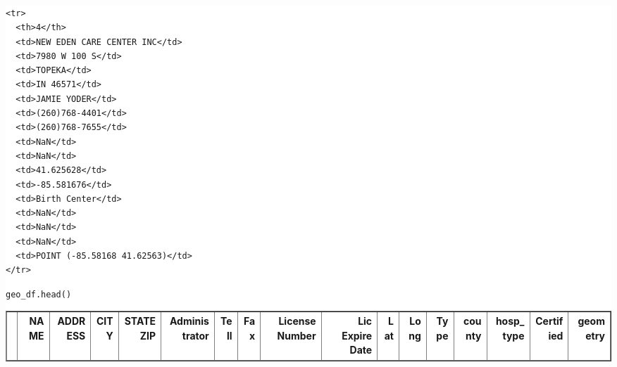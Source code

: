     <tr>
      <th>4</th>
      <td>NEW EDEN CARE CENTER INC</td>
      <td>7980 W 100 S</td>
      <td>TOPEKA</td>
      <td>IN 46571</td>
      <td>JAMIE YODER</td>
      <td>(260)768-4401</td>
      <td>(260)768-7655</td>
      <td>NaN</td>
      <td>NaN</td>
      <td>41.625628</td>
      <td>-85.581676</td>
      <td>Birth Center</td>
      <td>NaN</td>
      <td>NaN</td>
      <td>NaN</td>
      <td>POINT (-85.58168 41.62563)</td>
    </tr>
  </tbody>
</table>
</div>




```python
geo_df.head()
```




<div>
<style scoped>
    .dataframe tbody tr th:only-of-type {
        vertical-align: middle;
    }

    .dataframe tbody tr th {
        vertical-align: top;
    }

    .dataframe thead th {
        text-align: right;
    }
</style>
<table border="1" class="dataframe">
  <thead>
    <tr style="text-align: right;">
      <th></th>
      <th>NAME</th>
      <th>ADDRESS</th>
      <th>CITY</th>
      <th>STATE ZIP</th>
      <th>Administrator</th>
      <th>Tell</th>
      <th>Fax</th>
      <th>License Number</th>
      <th>Lic Expire Date</th>
      <th>Lat</th>
      <th>Long</th>
      <th>Type</th>
      <th>county</th>
      <th>hosp_type</th>
      <th>Certified</th>
      <th>geometry</th>
    </tr>